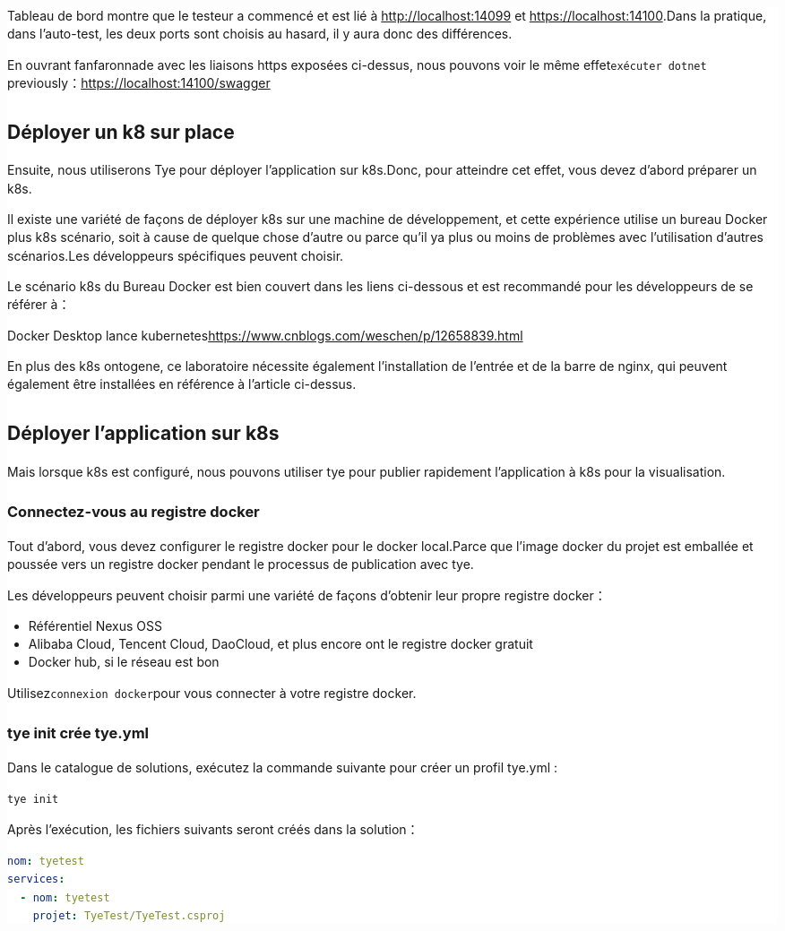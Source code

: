 Tableau de bord montre que le testeur a commencé et est lié à <http://localhost:14099> et <https://localhost:14100>.Dans la pratique, dans l’auto-test, les deux ports sont choisis au hasard, il y aura donc des différences.

En ouvrant fanfaronnade avec les liaisons https exposées ci-dessus, nous pouvons voir le même effet`exécuter dotnet`previously：<https://localhost:14100/swagger>

## Déployer un k8 sur place

Ensuite, nous utiliserons Tye pour déployer l’application sur k8s.Donc, pour atteindre cet effet, vous devez d’abord préparer un k8s.

Il existe une variété de façons de déployer k8s sur une machine de développement, et cette expérience utilise un bureau Docker plus k8s scénario, soit à cause de quelque chose d’autre ou parce qu’il ya plus ou moins de problèmes avec l’utilisation d’autres scénarios.Les développeurs spécifiques peuvent choisir.

Le scénario k8s du Bureau Docker est bien couvert dans les liens ci-dessous et est recommandé pour les développeurs de se référer à：

Docker Desktop lance kubernetes<https://www.cnblogs.com/weschen/p/12658839.html>

En plus des k8s ontogene, ce laboratoire nécessite également l’installation de l’entrée et de la barre de nginx, qui peuvent également être installées en référence à l’article ci-dessus.

## Déployer l’application sur k8s

Mais lorsque k8s est configuré, nous pouvons utiliser tye pour publier rapidement l’application à k8s pour la visualisation.

### Connectez-vous au registre docker

Tout d’abord, vous devez configurer le registre docker pour le docker local.Parce que l’image docker du projet est emballée et poussée vers un registre docker pendant le processus de publication avec tye.

Les développeurs peuvent choisir parmi une variété de façons d’obtenir leur propre registre docker：

- Référentiel Nexus OSS
- Alibaba Cloud, Tencent Cloud, DaoCloud, et plus encore ont le registre docker gratuit
- Docker hub, si le réseau est bon

Utilisez`connexion docker`pour vous connecter à votre registre docker.

### tye init crée tye.yml

Dans le catalogue de solutions, exécutez la commande suivante pour créer un profil tye.yml :

```bash
tye init
```

Après l’exécution, les fichiers suivants seront créés dans la solution：

```yml
nom: tyetest
services:
  - nom: tyetest
    projet: TyeTest/TyeTest.csproj
```
